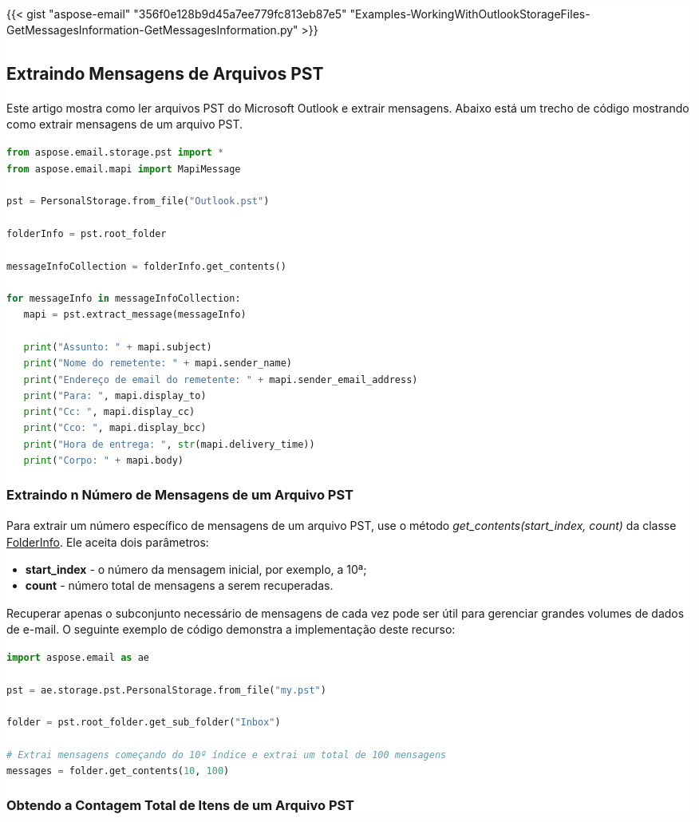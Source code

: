 

{{< gist "aspose-email" "356f0e128b9d45a7ee779fc813eb87e5" "Examples-WorkingWithOutlookStorageFiles-GetMessagesInformation-GetMessagesInformation.py" >}}
## **Extraindo Mensagens de Arquivos PST**

Este artigo mostra como ler arquivos PST do Microsoft Outlook e extrair mensagens. Abaixo está um trecho de código mostrando como extrair mensagens de um arquivo PST.

```python
from aspose.email.storage.pst import *
from aspose.email.mapi import MapiMessage

pst = PersonalStorage.from_file("Outlook.pst")

folderInfo = pst.root_folder

messageInfoCollection = folderInfo.get_contents()

for messageInfo in messageInfoCollection:
   mapi = pst.extract_message(messageInfo)

   print("Assunto: " + mapi.subject)
   print("Nome do remetente: " + mapi.sender_name)
   print("Endereço de email do remetente: " + mapi.sender_email_address)
   print("Para: ", mapi.display_to)
   print("Cc: ", mapi.display_cc)
   print("Cco: ", mapi.display_bcc)
   print("Hora de entrega: ", str(mapi.delivery_time))
   print("Corpo: " + mapi.body)
```
### **Extraindo n Número de Mensagens de um Arquivo PST**

Para extrair um número específico de mensagens de um arquivo PST, use o método *get_contents(start_index, count)* da classe [FolderInfo](https://reference.aspose.com/email/python-net/aspose.email.storage.pst/folderinfo/#folderinfo-class). Ele aceita dois parâmetros:

- **start_index** - o número da mensagem inicial, por exemplo, a 10ª;
- **count** - número total de mensagens a serem recuperadas.

Recuperar apenas o subconjunto necessário de mensagens de cada vez pode ser útil para gerenciar grandes volumes de dados de e-mail. O seguinte exemplo de código demonstra a implementação deste recurso:

```python
import aspose.email as ae

pst = ae.storage.pst.PersonalStorage.from_file("my.pst")

folder = pst.root_folder.get_sub_folder("Inbox")

# Extrai mensagens começando do 10º índice e extrai um total de 100 mensagens
messages = folder.get_contents(10, 100)
```
### **Obtendo a Contagem Total de Itens de um Arquivo PST**
